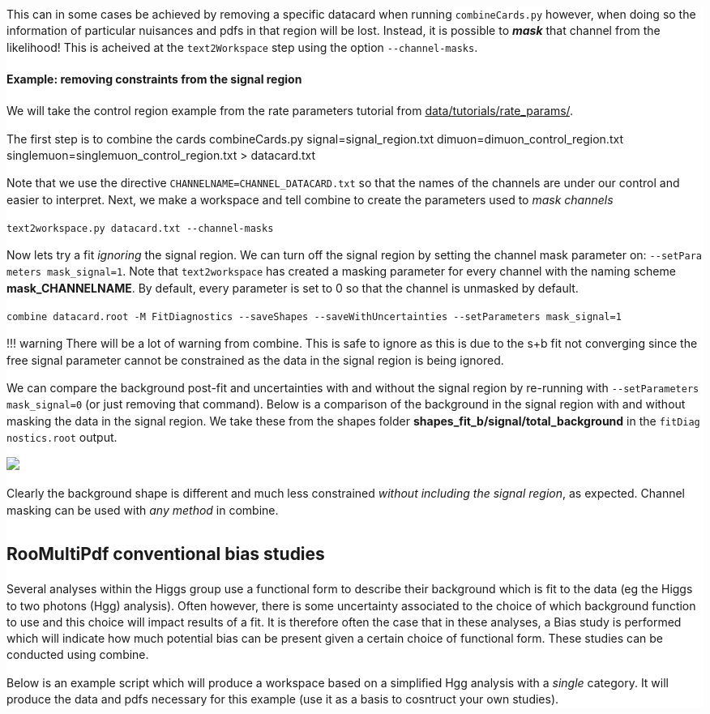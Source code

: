 This can in some cases be achieved by removing a specific datacard when running `combineCards.py` however, when doing so the information of particular nuisances and pdfs in that region will be lost. Instead, it is possible to ***mask*** that channel from the likelihood! This is acheived at the `text2Workspace` step using the option `--channel-masks`.

#### Example: removing constraints from the signal region

We will take the control region example from the rate parameters tutorial from [data/tutorials/rate_params/](https://github.com/cms-analysis/HiggsAnalysis-CombinedLimit/tree/81x-root606/data/tutorials/rate_params).

The first step is to combine the cards 
    combineCards.py signal=signal_region.txt dimuon=dimuon_control_region.txt singlemuon=singlemuon_control_region.txt > datacard.txt
    
Note that we use the directive `CHANNELNAME=CHANNEL_DATACARD.txt` so that the names of the channels are under our control and easier to interpret. Next, we make a workspace and tell combine to create the parameters used to *mask channels*
 
    text2workspace.py datacard.txt --channel-masks
    
Now lets try a fit *ignoring* the signal region. We can turn off the signal region by setting the channel mask parameter on: `--setParameters mask_signal=1`. Note that `text2workspace` has created a masking parameter for every channel with the naming scheme **mask_CHANNELNAME**. By default, every parameter is set to 0 so that the channel is unmasked by default.
 
    combine datacard.root -M FitDiagnostics --saveShapes --saveWithUncertainties --setParameters mask_signal=1
    
!!! warning 
    There will be a lot of warning from combine. This is safe to ignore as this is due to the s+b fit not converging since the free signal parameter cannot be constrained as the data in the signal region is being ignored. 

We can compare the background post-fit and uncertainties with and without the signal region by re-running with `--setParameters mask_signal=0` (or just removing that command). Below is a comparison of the background in the signal region with and without masking the data in the signal region. We take these from the shapes folder 
**shapes_fit_b/signal/total_background** in the `fitDiagnostics.root` output.

![](images/masking_tutorial.png)

Clearly the background shape is different and much less constrained *without including the signal region*, as expected. Channel masking can be used with *any method* in combine.

## RooMultiPdf conventional bias studies

Several analyses within the Higgs group use a functional form to describe their background which is fit to the data (eg the Higgs to two photons (Hgg) analysis). Often however, there is some uncertainty associated to the choice of which background function to use and this choice will impact results of a fit. It is therefore often the case that in these analyses, a Bias study is performed which will indicate how much potential bias can be present given a certain choice of functional form. These studies can be conducted using combine.

Below is an example script which will produce a workspace based on a simplified Hgg analysis with a *single* category. It will produce the data and pdfs necessary for this example (use it as a basis to cosntruct your own studies).
